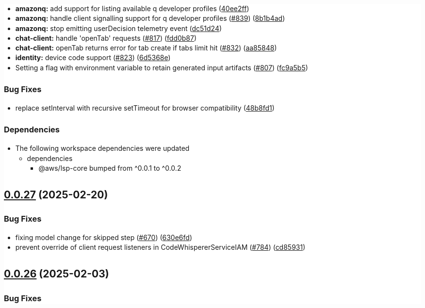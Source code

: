 * **amazonq:** add support for listing available q developer profiles ([40ee2ff](https://github.com/aws/language-servers/commit/40ee2ff254e0cfdeb54fef850bcfb1c45dd898ab))
* **amazonq:** handle client signalling support for q developer profiles ([#839](https://github.com/aws/language-servers/issues/839)) ([8b1b4ad](https://github.com/aws/language-servers/commit/8b1b4ad88138091bacacdaa7abcccaafed85b1ff))
* **amazonq:** stop emitting userDecision telemetry event ([dc51d24](https://github.com/aws/language-servers/commit/dc51d2472390f14490ec175ce94e841f5ee24417))
* **chat-client:** handle 'openTab' requests ([#817](https://github.com/aws/language-servers/issues/817)) ([fdd0b87](https://github.com/aws/language-servers/commit/fdd0b87ad2d2c9a540d2594bb9243cad01b5887a))
* **chat-client:** openTab returns error for tab create if tabs limit hit ([#832](https://github.com/aws/language-servers/issues/832)) ([aa85848](https://github.com/aws/language-servers/commit/aa8584815da1ef6298b83c8d1bb2a1011ed66fe5))
* **identity:** device code support ([#823](https://github.com/aws/language-servers/issues/823)) ([6d5368e](https://github.com/aws/language-servers/commit/6d5368e33a36a3003dc04e9c429b63edda6989de))
* Setting a flag with environment variable to retain generated input artifacts ([#807](https://github.com/aws/language-servers/issues/807)) ([fc9a5b5](https://github.com/aws/language-servers/commit/fc9a5b5fe4e4ae8babbff0bbed28263ae99c1385))


### Bug Fixes

* replace setInterval with recursive setTimeout for browser compatibility ([48b8fd1](https://github.com/aws/language-servers/commit/48b8fd1fd780770cb4b94bb1be33882f204a77e8))


### Dependencies

* The following workspace dependencies were updated
  * dependencies
    * @aws/lsp-core bumped from ^0.0.1 to ^0.0.2

## [0.0.27](https://github.com/aws/language-servers/compare/lsp-codewhisperer/v0.0.26...lsp-codewhisperer/v0.0.27) (2025-02-20)


### Bug Fixes

* fixing model change for skipped step ([#670](https://github.com/aws/language-servers/issues/670)) ([630e6fd](https://github.com/aws/language-servers/commit/630e6fde0b70bb1148e6acdc67c96d40319b6ce7))
* prevent override of client request listeners in CodeWhispererServiceIAM ([#784](https://github.com/aws/language-servers/issues/784)) ([cd85931](https://github.com/aws/language-servers/commit/cd85931f1981921cd5692944fbe1b638124e4457))

## [0.0.26](https://github.com/aws/language-servers/compare/lsp-codewhisperer/v0.0.25...lsp-codewhisperer/v0.0.26) (2025-02-03)


### Bug Fixes
